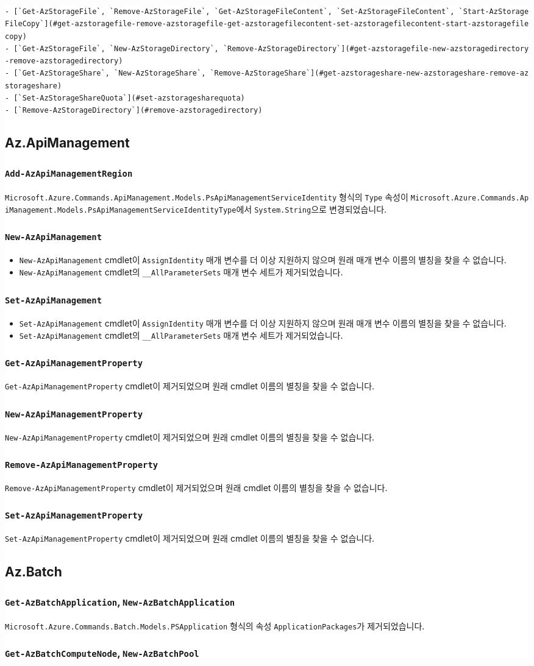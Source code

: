     - [`Get-AzStorageFile`, `Remove-AzStorageFile`, `Get-AzStorageFileContent`, `Set-AzStorageFileContent`, `Start-AzStorageFileCopy`](#get-azstoragefile-remove-azstoragefile-get-azstoragefilecontent-set-azstoragefilecontent-start-azstoragefilecopy)
    - [`Get-AzStorageFile`, `New-AzStorageDirectory`, `Remove-AzStorageDirectory`](#get-azstoragefile-new-azstoragedirectory-remove-azstoragedirectory)
    - [`Get-AzStorageShare`, `New-AzStorageShare`, `Remove-AzStorageShare`](#get-azstorageshare-new-azstorageshare-remove-azstorageshare)
    - [`Set-AzStorageShareQuota`](#set-azstoragesharequota)
    - [`Remove-AzStorageDirectory`](#remove-azstoragedirectory)

## <a name="azapimanagement"></a>Az.ApiManagement

### `Add-AzApiManagementRegion`

`Microsoft.Azure.Commands.ApiManagement.Models.PsApiManagementServiceIdentity` 형식의 `Type` 속성이 `Microsoft.Azure.Commands.ApiManagement.Models.PsApiManagementServiceIdentityType`에서 `System.String`으로 변경되었습니다.

### `New-AzApiManagement`

- `New-AzApiManagement` cmdlet이 `AssignIdentity` 매개 변수를 더 이상 지원하지 않으며 원래 매개 변수 이름의 별칭을 찾을 수 없습니다.
- `New-AzApiManagement` cmdlet의 `__AllParameterSets` 매개 변수 세트가 제거되었습니다.

### `Set-AzApiManagement`

- `Set-AzApiManagement` cmdlet이 `AssignIdentity` 매개 변수를 더 이상 지원하지 않으며 원래 매개 변수 이름의 별칭을 찾을 수 없습니다.
- `Set-AzApiManagement` cmdlet의 `__AllParameterSets` 매개 변수 세트가 제거되었습니다.

### `Get-AzApiManagementProperty`

`Get-AzApiManagementProperty` cmdlet이 제거되었으며 원래 cmdlet 이름의 별칭을 찾을 수 없습니다.

### `New-AzApiManagementProperty`

`New-AzApiManagementProperty` cmdlet이 제거되었으며 원래 cmdlet 이름의 별칭을 찾을 수 없습니다.

### `Remove-AzApiManagementProperty`

`Remove-AzApiManagementProperty` cmdlet이 제거되었으며 원래 cmdlet 이름의 별칭을 찾을 수 없습니다.

### `Set-AzApiManagementProperty`

`Set-AzApiManagementProperty` cmdlet이 제거되었으며 원래 cmdlet 이름의 별칭을 찾을 수 없습니다.

## <a name="azbatch"></a>Az.Batch

### <a name="get-azbatchapplication-new-azbatchapplication"></a>`Get-AzBatchApplication`, `New-AzBatchApplication`

`Microsoft.Azure.Commands.Batch.Models.PSApplication` 형식의 속성 `ApplicationPackages`가 제거되었습니다.

### <a name="get-azbatchcomputenode-new-azbatchpool"></a>`Get-AzBatchComputeNode`, `New-AzBatchPool`
